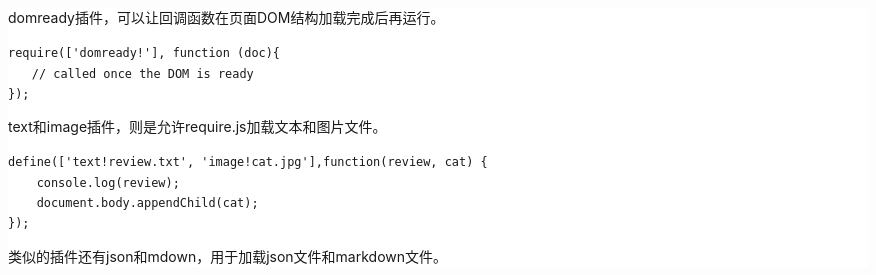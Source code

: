 domready插件，可以让回调函数在页面DOM结构加载完成后再运行。

```
require(['domready!'], function (doc){
　　// called once the DOM is ready
});
```

text和image插件，则是允许require.js加载文本和图片文件。

```
define(['text!review.txt', 'image!cat.jpg'],function(review, cat) {　　　　　　
	console.log(review);　　　　　　
	document.body.appendChild(cat);　　　　
});
```

类似的插件还有json和mdown，用于加载json文件和markdown文件。


























